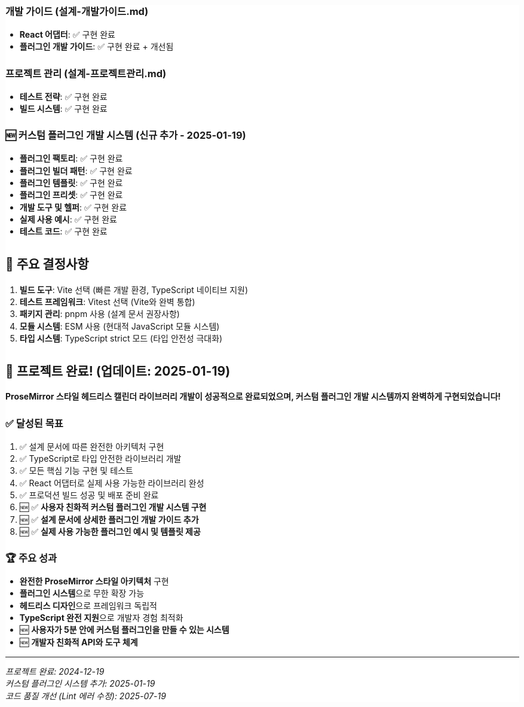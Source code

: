 ### 개발 가이드 (설계-개발가이드.md)
- **React 어댑터**: ✅ 구현 완료
- **플러그인 개발 가이드**: ✅ 구현 완료 + 개선됨

### 프로젝트 관리 (설계-프로젝트관리.md)
- **테스트 전략**: ✅ 구현 완료
- **빌드 시스템**: ✅ 구현 완료

### 🆕 커스텀 플러그인 개발 시스템 (신규 추가 - 2025-01-19)
- **플러그인 팩토리**: ✅ 구현 완료
- **플러그인 빌더 패턴**: ✅ 구현 완료  
- **플러그인 템플릿**: ✅ 구현 완료
- **플러그인 프리셋**: ✅ 구현 완료
- **개발 도구 및 헬퍼**: ✅ 구현 완료
- **실제 사용 예시**: ✅ 구현 완료
- **테스트 코드**: ✅ 구현 완료

## 📝 주요 결정사항

1. **빌드 도구**: Vite 선택 (빠른 개발 환경, TypeScript 네이티브 지원)
2. **테스트 프레임워크**: Vitest 선택 (Vite와 완벽 통합)
3. **패키지 관리**: pnpm 사용 (설계 문서 권장사항)
4. **모듈 시스템**: ESM 사용 (현대적 JavaScript 모듈 시스템)
5. **타입 시스템**: TypeScript strict 모드 (타입 안전성 극대화)

## 🎊 프로젝트 완료! (업데이트: 2025-01-19)

**ProseMirror 스타일 헤드리스 캘린더 라이브러리 개발이 성공적으로 완료되었으며, 커스텀 플러그인 개발 시스템까지 완벽하게 구현되었습니다!**

### ✅ 달성된 목표
1. ✅ 설계 문서에 따른 완전한 아키텍처 구현
2. ✅ TypeScript로 타입 안전한 라이브러리 개발
3. ✅ 모든 핵심 기능 구현 및 테스트
4. ✅ React 어댑터로 실제 사용 가능한 라이브러리 완성
5. ✅ 프로덕션 빌드 성공 및 배포 준비 완료
6. 🆕 ✅ **사용자 친화적 커스텀 플러그인 개발 시스템 구현**
7. 🆕 ✅ **설계 문서에 상세한 플러그인 개발 가이드 추가**
8. 🆕 ✅ **실제 사용 가능한 플러그인 예시 및 템플릿 제공**

### 🏆 주요 성과
- **완전한 ProseMirror 스타일 아키텍처** 구현
- **플러그인 시스템**으로 무한 확장 가능
- **헤드리스 디자인**으로 프레임워크 독립적
- **TypeScript 완전 지원**으로 개발자 경험 최적화
- 🆕 **사용자가 5분 안에 커스텀 플러그인을 만들 수 있는 시스템**
- 🆕 **개발자 친화적 API와 도구 체계**

---

*프로젝트 완료: 2024-12-19*  
*커스텀 플러그인 시스템 추가: 2025-01-19*  
*코드 품질 개선 (Lint 에러 수정): 2025-07-19*
